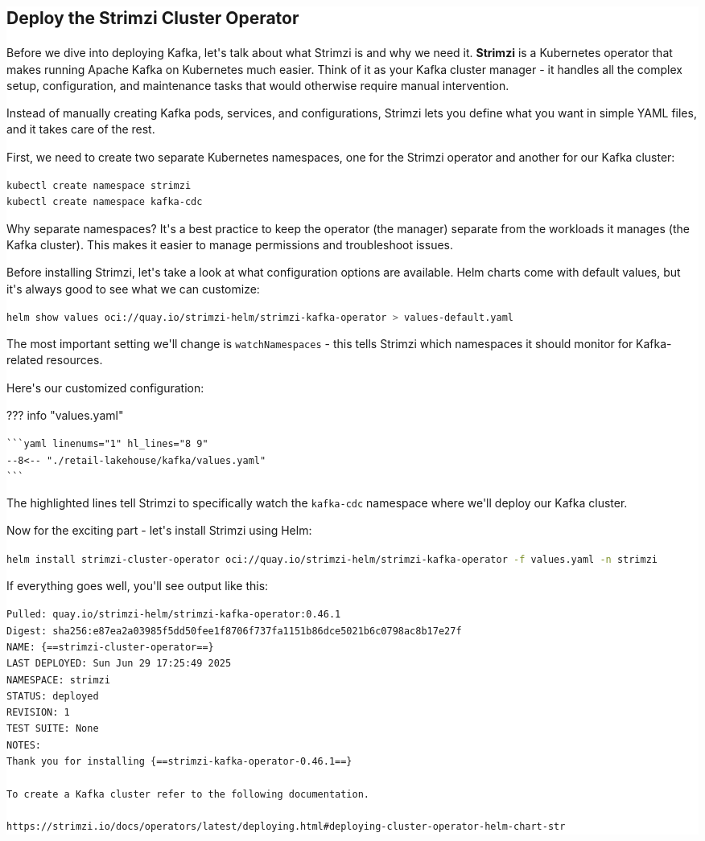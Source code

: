## Deploy the Strimzi Cluster Operator

Before we dive into deploying Kafka, let's talk about what Strimzi is and why we need it. **Strimzi** is a Kubernetes operator that makes running Apache Kafka on Kubernetes much easier. Think of it as your Kafka cluster manager - it handles all the complex setup, configuration, and maintenance tasks that would otherwise require manual intervention.

Instead of manually creating Kafka pods, services, and configurations, Strimzi lets you define what you want in simple YAML files, and it takes care of the rest.

First, we need to create two separate Kubernetes namespaces, one for the Strimzi operator and another for our Kafka cluster:

```bash
kubectl create namespace strimzi
kubectl create namespace kafka-cdc
```

Why separate namespaces? It's a best practice to keep the operator (the manager) separate from the workloads it manages (the Kafka cluster). This makes it easier to manage permissions and troubleshoot issues.


Before installing Strimzi, let's take a look at what configuration options are available. Helm charts come with default values, but it's always good to see what we can customize:

```bash
helm show values oci://quay.io/strimzi-helm/strimzi-kafka-operator > values-default.yaml
```

The most important setting we'll change is `watchNamespaces` - this tells Strimzi which namespaces it should monitor for Kafka-related resources.

Here's our customized configuration:

??? info "values.yaml"

    ```yaml linenums="1" hl_lines="8 9"
    --8<-- "./retail-lakehouse/kafka/values.yaml"
    ```

The highlighted lines tell Strimzi to specifically watch the `kafka-cdc` namespace where we'll deploy our Kafka cluster.

Now for the exciting part - let's install Strimzi using Helm:

```bash
helm install strimzi-cluster-operator oci://quay.io/strimzi-helm/strimzi-kafka-operator -f values.yaml -n strimzi
```

If everything goes well, you'll see output like this:

```
Pulled: quay.io/strimzi-helm/strimzi-kafka-operator:0.46.1
Digest: sha256:e87ea2a03985f5dd50fee1f8706f737fa1151b86dce5021b6c0798ac8b17e27f
NAME: {==strimzi-cluster-operator==}
LAST DEPLOYED: Sun Jun 29 17:25:49 2025
NAMESPACE: strimzi
STATUS: deployed
REVISION: 1
TEST SUITE: None
NOTES:
Thank you for installing {==strimzi-kafka-operator-0.46.1==}

To create a Kafka cluster refer to the following documentation.

https://strimzi.io/docs/operators/latest/deploying.html#deploying-cluster-operator-helm-chart-str
```
